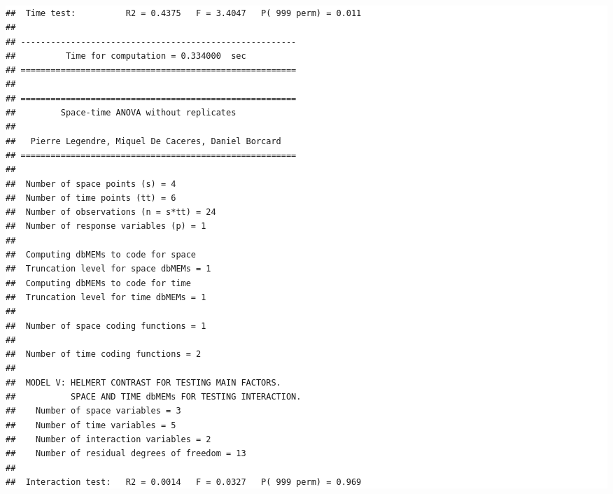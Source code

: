     ##  Time test:          R2 = 0.4375   F = 3.4047   P( 999 perm) = 0.011 
    ## 
    ## -------------------------------------------------------
    ##          Time for computation = 0.334000  sec 
    ## =======================================================
    ## 
    ## =======================================================
    ##         Space-time ANOVA without replicates
    ##                                                   
    ##   Pierre Legendre, Miquel De Caceres, Daniel Borcard
    ## =======================================================
    ## 
    ##  Number of space points (s) = 4 
    ##  Number of time points (tt) = 6 
    ##  Number of observations (n = s*tt) = 24 
    ##  Number of response variables (p) = 1 
    ##  
    ##  Computing dbMEMs to code for space
    ##  Truncation level for space dbMEMs = 1 
    ##  Computing dbMEMs to code for time
    ##  Truncation level for time dbMEMs = 1 
    ## 
    ##  Number of space coding functions = 1 
    ## 
    ##  Number of time coding functions = 2 
    ## 
    ##  MODEL V: HELMERT CONTRAST FOR TESTING MAIN FACTORS.
    ##           SPACE AND TIME dbMEMs FOR TESTING INTERACTION.
    ##    Number of space variables = 3 
    ##    Number of time variables = 5 
    ##    Number of interaction variables = 2 
    ##    Number of residual degrees of freedom = 13 
    ## 
    ##  Interaction test:   R2 = 0.0014   F = 0.0327   P( 999 perm) = 0.969 